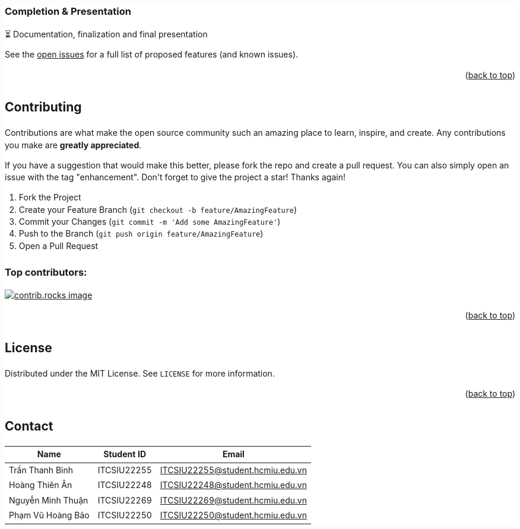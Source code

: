 ### Completion & Presentation
⏳ Documentation, finalization and final presentation

See the [open issues](https://github.com/binhbb2204/railway-app-web/issues) for a full list of proposed features (and known issues).

<p align="right">(<a href="#readme-top">back to top</a>)</p>




## Contributing

Contributions are what make the open source community such an amazing place to learn, inspire, and create. Any contributions you make are **greatly appreciated**.

If you have a suggestion that would make this better, please fork the repo and create a pull request. You can also simply open an issue with the tag "enhancement".
Don't forget to give the project a star! Thanks again!

1. Fork the Project
2. Create your Feature Branch (`git checkout -b feature/AmazingFeature`)
3. Commit your Changes (`git commit -m 'Add some AmazingFeature'`)
4. Push to the Branch (`git push origin feature/AmazingFeature`)
5. Open a Pull Request

### Top contributors:

<a href="https://github.com/binhbb2204/railway-app-web/graphs/contributors">
  <img src="https://contrib.rocks/image?repo=binhbb2204/railway-app-web" alt="contrib.rocks image" />
</a>

<p align="right">(<a href="#readme-top">back to top</a>)</p>




## License

Distributed under the MIT License. See `LICENSE` for more information.

<p align="right">(<a href="#readme-top">back to top</a>)</p>




## Contact

| Name              | Student ID  | Email                            |
|-------------------|-------------|----------------------------------|
| Trần Thanh Bình   | ITCSIU22255 | ITCSIU22255@student.hcmiu.edu.vn |
| Hoàng Thiên Ân    | ITCSIU22248 | ITCSIU22248@student.hcmiu.edu.vn |
| Nguyễn Minh Thuận | ITCSIU22269 | ITCSIU22269@student.hcmiu.edu.vn |
| Phạm Vũ Hoàng Bảo | ITCSIU22250 | ITCSIU22250@student.hcmiu.edu.vn |
